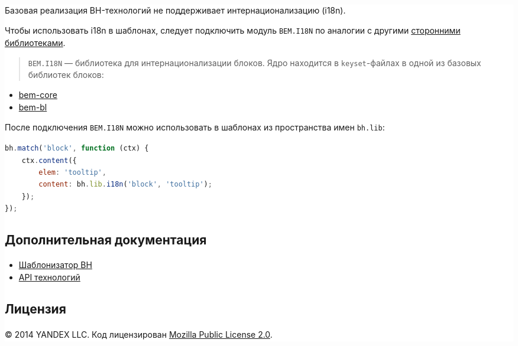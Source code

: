 Базовая реализация BH-технологий не поддерживает интернационализацию (i18n).

Чтобы использовать i18n в шаблонах, следует подключить модуль `BEM.I18N` по аналогии с другими [сторонними библиотеками](#Подключение-сторонних-библиотек).

> `BEM.I18N` — библиотека для интернационализации блоков. Ядро находится в `keyset`-файлах в одной из базовых библиотек блоков:
* [bem-core](https://github.com/bem/bem-core/blob/v2/common.blocks/i-bem/__i18n/i-bem__i18n.i18n/core.js)
* [bem-bl](https://github.com/bem/bem-bl/blob/support/2.x/blocks-common/i-bem/__i18n/i-bem__i18n.i18n/core.js)

После подключения `BEM.I18N` можно использовать в шаблонах из пространства имен `bh.lib`:

```js
bh.match('block', function (ctx) {
    ctx.content({
        elem: 'tooltip',
        content: bh.lib.i18n('block', 'tooltip');
    });
});
```

Дополнительная документация
---------------------------

* [Шаблонизатор BH](https://ru.bem.info/technology/bh/current/about/)
* [API технологий](api.ru.md)

Лицензия
--------

© 2014 YANDEX LLC. Код лицензирован [Mozilla Public License 2.0](LICENSE.txt).
